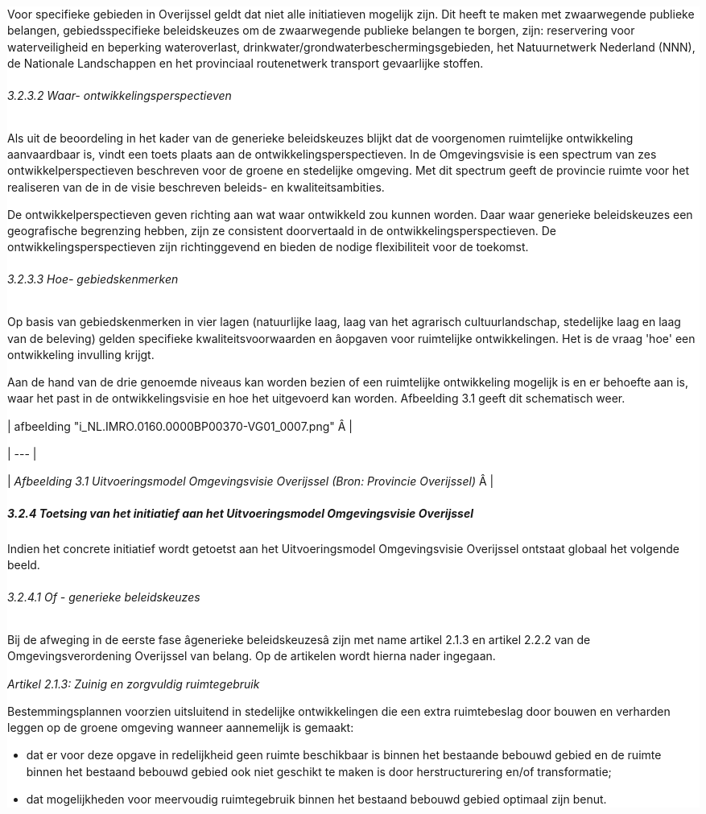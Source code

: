 Voor specifieke gebieden in Overijssel geldt dat niet alle initiatieven mogelijk zijn. Dit heeft te maken met zwaarwegende publieke belangen, gebiedsspecifieke beleidskeuzes om de zwaarwegende publieke belangen te borgen, zijn: reservering voor waterveiligheid en beperking wateroverlast, drinkwater/grondwaterbeschermingsgebieden, het Natuurnetwerk Nederland (NNN), de Nationale Landschappen en het provinciaal routenetwerk transport gevaarlijke stoffen.

###### 3\.2\.3\.2 Waar\- ontwikkelingsperspectieven

Als uit de beoordeling in het kader van de generieke beleidskeuzes blijkt dat de voorgenomen ruimtelijke ontwikkeling aanvaardbaar is, vindt een toets plaats aan de ontwikkelingsperspectieven. In de Omgevingsvisie is een spectrum van zes ontwikkelperspectieven beschreven voor de groene en stedelijke omgeving. Met dit spectrum geeft de provincie ruimte voor het realiseren van de in de visie beschreven beleids\- en kwaliteitsambities.

De ontwikkelperspectieven geven richting aan wat waar ontwikkeld zou kunnen worden. Daar waar generieke beleidskeuzes een geografische begrenzing hebben, zijn ze consistent doorvertaald in de ontwikkelingsperspectieven. De ontwikkelingsperspectieven zijn richtinggevend en bieden de nodige flexibiliteit voor de toekomst.

###### 3\.2\.3\.3 Hoe\- gebiedskenmerken

Op basis van gebiedskenmerken in vier lagen (natuurlijke laag, laag van het agrarisch cultuurlandschap, stedelijke laag en laag van de beleving) gelden specifieke kwaliteitsvoorwaarden en âopgaven voor ruimtelijke ontwikkelingen. Het is de vraag 'hoe' een ontwikkeling invulling krijgt.

Aan de hand van de drie genoemde niveaus kan worden bezien of een ruimtelijke ontwikkeling mogelijk is en er behoefte aan is, waar het past in de ontwikkelingsvisie en hoe het uitgevoerd kan worden. Afbeelding 3\.1 geeft dit schematisch weer.

| afbeelding "i_NL.IMRO.0160.0000BP00370-VG01_0007.png"      Â |

| --- |

| *Afbeelding 3\.1 Uitvoeringsmodel Omgevingsvisie Overijssel (Bron: Provincie Overijssel)*    Â |

##### 3\.2\.4 Toetsing van het initiatief aan het Uitvoeringsmodel Omgevingsvisie Overijssel

Indien het concrete initiatief wordt getoetst aan het Uitvoeringsmodel Omgevingsvisie Overijssel ontstaat globaal het volgende beeld.

###### 3\.2\.4\.1 Of \- generieke beleidskeuzes

Bij de afweging in de eerste fase âgenerieke beleidskeuzesâ zijn met name artikel 2\.1\.3 en artikel 2\.2\.2 van de Omgevingsverordening Overijssel van belang. Op de artikelen wordt hierna nader ingegaan.

*Artikel 2\.1\.3: Zuinig en zorgvuldig ruimtegebruik*

Bestemmingsplannen voorzien uitsluitend in stedelijke ontwikkelingen die een extra ruimtebeslag door bouwen en verharden leggen op de groene omgeving wanneer aannemelijk is gemaakt:

* dat er voor deze opgave in redelijkheid geen ruimte beschikbaar is binnen het bestaande bebouwd gebied en de ruimte binnen het bestaand bebouwd gebied ook niet geschikt te maken is door herstructurering en/of transformatie;

* dat mogelijkheden voor meervoudig ruimtegebruik binnen het bestaand bebouwd gebied optimaal zijn benut.
